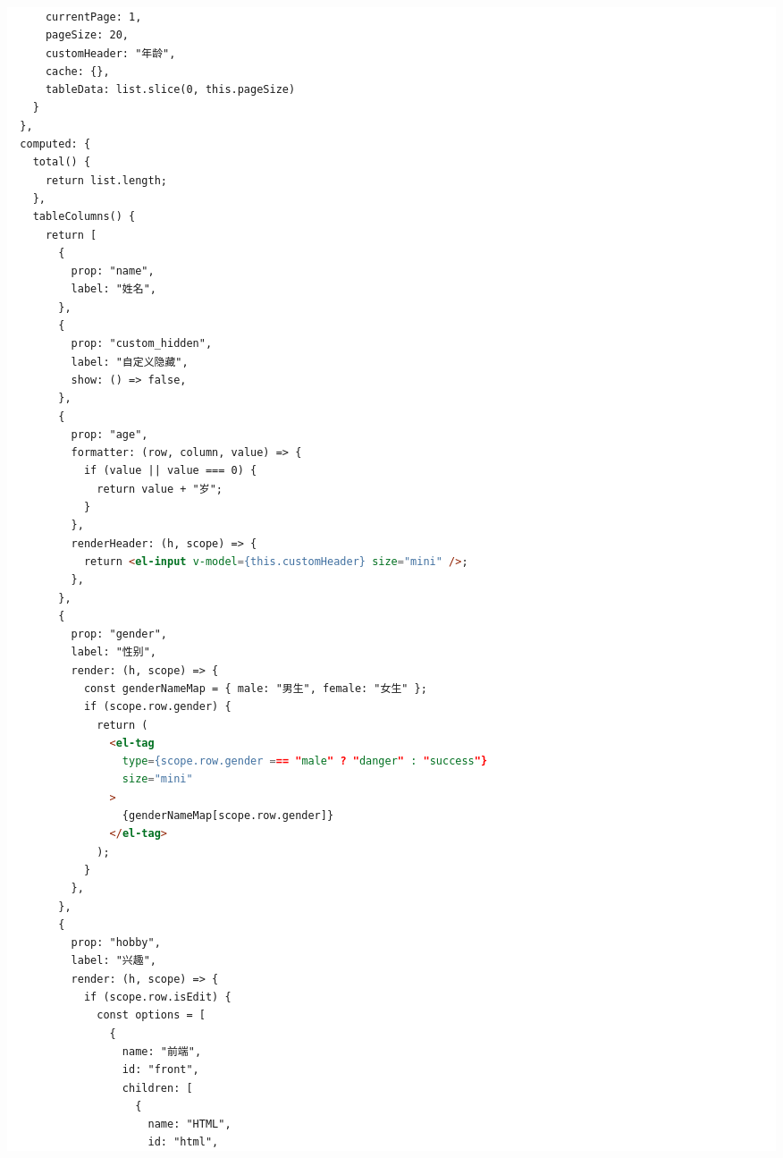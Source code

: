 ```html
      currentPage: 1,
      pageSize: 20,
      customHeader: "年龄",
      cache: {},
      tableData: list.slice(0, this.pageSize)
    }
  },
  computed: {
    total() {
      return list.length;
    },
    tableColumns() {
      return [
        {
          prop: "name",
          label: "姓名",
        },
        {
          prop: "custom_hidden",
          label: "自定义隐藏",
          show: () => false,
        },
        {
          prop: "age",
          formatter: (row, column, value) => {
            if (value || value === 0) {
              return value + "岁";
            }
          },
          renderHeader: (h, scope) => {
            return <el-input v-model={this.customHeader} size="mini" />;
          },
        },
        {
          prop: "gender",
          label: "性别",
          render: (h, scope) => {
            const genderNameMap = { male: "男生", female: "女生" };
            if (scope.row.gender) {
              return (
                <el-tag
                  type={scope.row.gender === "male" ? "danger" : "success"}
                  size="mini"
                >
                  {genderNameMap[scope.row.gender]}
                </el-tag>
              );
            }
          },
        },
        {
          prop: "hobby",
          label: "兴趣",
          render: (h, scope) => {
            if (scope.row.isEdit) {
              const options = [
                {
                  name: "前端",
                  id: "front",
                  children: [
                    {
                      name: "HTML",
                      id: "html",
```